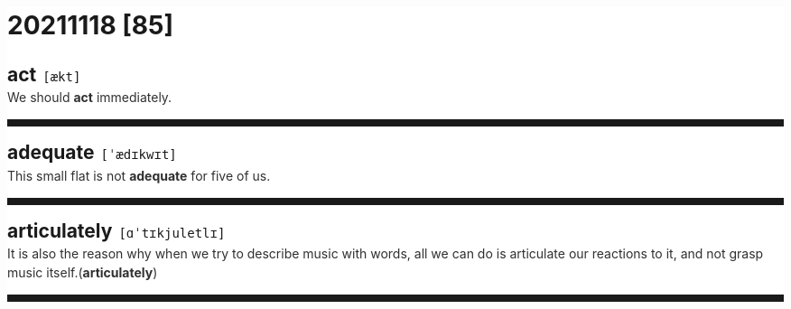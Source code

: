 <style>
/*不显示details的三角符号*/
details > summary::marker {
    display: none;
    content: none;
}
/*去掉外边框*/
details summary{
    outline:none;
    cursor:pointer;/*鼠标放上去之后变成手型*/
}
/*去掉前面默认的小黑三角*/
details summary::-webkit-details-marker{
    display:none; 
}
</style>
# 20211118 [85]  

<div style="display: flex;align-items: baseline;">
    <h2 style="margin-bottom: 0;margin-top: 0">act</h2>
    <p style="padding:0 .5em; margin: 0;font-family: monospace;">[ækt]</p>
    <p class="interpretation_8593" style="display:none ;padding:0 .5em; margin: 0; white-space: nowrap;overflow: hidden;text-overflow: ellipsis;">v. 行动；表现；演戏
n. 行动；装模作样；（戏）幕；法令</p>
</div>
<details class="details_8593"><summary style="color: #303030;">We should <strong>act</strong> immediately.</summary></details>
<hr style="padding-bottom: 0.5em;" />


<div style="display: flex;align-items: baseline;">
    <h2 style="margin-bottom: 0;margin-top: 0">adequate</h2>
    <p style="padding:0 .5em; margin: 0;font-family: monospace;">[ˈædɪkwɪt]</p>
    <p class="interpretation_8593" style="display:none ;padding:0 .5em; margin: 0; white-space: nowrap;overflow: hidden;text-overflow: ellipsis;">adj. 足够的；足以满足要求的</p>
</div>
<details class="details_8593"><summary style="color: #303030;">This small flat is not <strong>adequate</strong> for five of us.</summary></details>
<hr style="padding-bottom: 0.5em;" />


<div style="display: flex;align-items: baseline;">
    <h2 style="margin-bottom: 0;margin-top: 0">articulately</h2>
    <p style="padding:0 .5em; margin: 0;font-family: monospace;">[ɑˈtɪkjuletlɪ]</p>
    <p class="interpretation_8593" style="display:none ;padding:0 .5em; margin: 0; white-space: nowrap;overflow: hidden;text-overflow: ellipsis;">adv. 发音清晰地；明确有力的表达地</p>
</div>
<details class="details_8593"><summary style="color: #303030;">It is also the reason why when we try to describe music with words, all we can do is articulate our reactions to it, and not grasp music itself.(<strong>articulately</strong>)</summary></details>
<hr style="padding-bottom: 0.5em;" />
